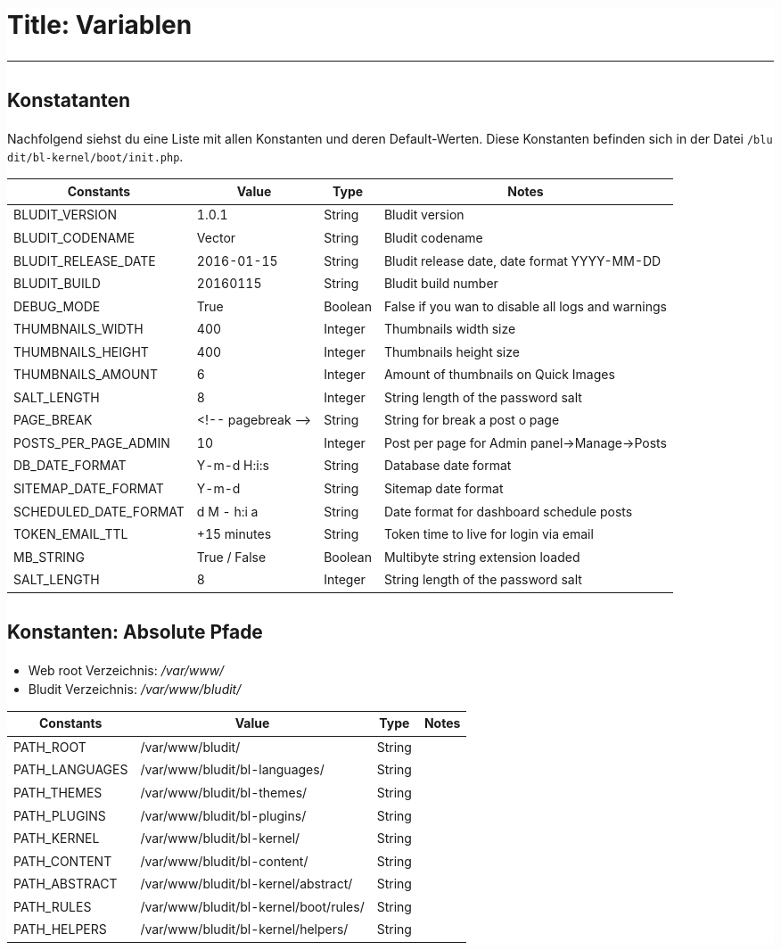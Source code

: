 # Title: Variablen

---

## Konstatanten

Nachfolgend siehst du eine Liste mit allen Konstanten und deren Default-Werten. Diese Konstanten befinden sich in der Datei `/bludit/bl-kernel/boot/init.php`.

| Constants 			| Value 		| Type 		| Notes
| ------------------------------|-----------------------|---------------|-----------------------------------------------------|
| BLUDIT_VERSION 		| 1.0.1 		| String 	| Bludit version
| BLUDIT_CODENAME 		| Vector 		| String 	| Bludit codename
| BLUDIT_RELEASE_DATE 		| 2016-01-15 		| String 	| Bludit release date, date format YYYY-MM-DD
| BLUDIT_BUILD			| 20160115		| String 	| Bludit build number
| DEBUG_MODE			| True			| Boolean 	| False if you wan to disable all logs and warnings
| THUMBNAILS_WIDTH		| 400			| Integer 	| Thumbnails width size
| THUMBNAILS_HEIGHT		| 400			| Integer 	| Thumbnails height size
| THUMBNAILS_AMOUNT		| 6			| Integer 	| Amount of thumbnails on Quick Images
| SALT_LENGTH			| 8			| Integer 	| String length of the password salt
| PAGE_BREAK			| <\!-- pagebreak -->	| String 	| String for break a post o page
| POSTS_PER_PAGE_ADMIN		| 10			| Integer 	| Post per page for Admin panel->Manage->Posts
| DB_DATE_FORMAT		| Y-m-d H:i:s		| String 	| Database date format
| SITEMAP_DATE_FORMAT		| Y-m-d			| String 	| Sitemap date format
| SCHEDULED_DATE_FORMAT		| d M - h:i a		| String 	| Date format for dashboard schedule posts
| TOKEN_EMAIL_TTL		| +15 minutes		| String 	| Token time to live for login via email
| MB_STRING			| True / False		| Boolean 	| Multibyte string extension loaded
| SALT_LENGTH			| 8			| Integer 	| String length of the password salt

## Konstanten: Absolute Pfade

- Web root Verzeichnis: */var/www/*
- Bludit Verzeichnis: */var/www/bludit/*

| Constants 			| Value 						| Type 		| Notes
| ------------------------------|-------------------------------------------------------|---------------|--------------------------|
| PATH_ROOT			| /var/www/bludit/					| String
| PATH_LANGUAGES		| /var/www/bludit/bl-languages/ 			| String
| PATH_THEMES			| /var/www/bludit/bl-themes/ 				| String
| PATH_PLUGINS			| /var/www/bludit/bl-plugins/ 				| String
| PATH_KERNEL			| /var/www/bludit/bl-kernel/ 				| String
| PATH_CONTENT			| /var/www/bludit/bl-content/ 				| String
| PATH_ABSTRACT			| /var/www/bludit/bl-kernel/abstract/ 			| String
| PATH_RULES			| /var/www/bludit/bl-kernel/boot/rules/ 		| String
| PATH_HELPERS			| /var/www/bludit/bl-kernel/helpers/ 			| String
